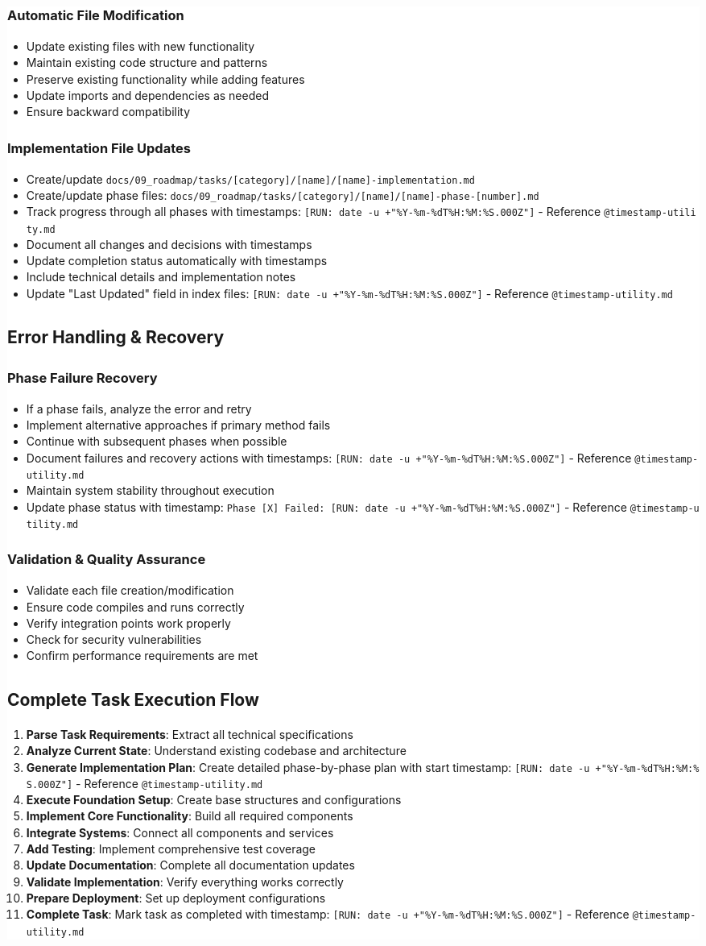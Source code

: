 ### Automatic File Modification
- Update existing files with new functionality
- Maintain existing code structure and patterns
- Preserve existing functionality while adding features
- Update imports and dependencies as needed
- Ensure backward compatibility

### Implementation File Updates
- Create/update `docs/09_roadmap/tasks/[category]/[name]/[name]-implementation.md`
- Create/update phase files: `docs/09_roadmap/tasks/[category]/[name]/[name]-phase-[number].md`
- Track progress through all phases with timestamps: `[RUN: date -u +"%Y-%m-%dT%H:%M:%S.000Z"]` - Reference `@timestamp-utility.md`
- Document all changes and decisions with timestamps
- Update completion status automatically with timestamps
- Include technical details and implementation notes
- Update "Last Updated" field in index files: `[RUN: date -u +"%Y-%m-%dT%H:%M:%S.000Z"]` - Reference `@timestamp-utility.md`

## Error Handling & Recovery

### Phase Failure Recovery
- If a phase fails, analyze the error and retry
- Implement alternative approaches if primary method fails
- Continue with subsequent phases when possible
- Document failures and recovery actions with timestamps: `[RUN: date -u +"%Y-%m-%dT%H:%M:%S.000Z"]` - Reference `@timestamp-utility.md`
- Maintain system stability throughout execution
- Update phase status with timestamp: `Phase [X] Failed: [RUN: date -u +"%Y-%m-%dT%H:%M:%S.000Z"]` - Reference `@timestamp-utility.md`

### Validation & Quality Assurance
- Validate each file creation/modification
- Ensure code compiles and runs correctly
- Verify integration points work properly
- Check for security vulnerabilities
- Confirm performance requirements are met

## Complete Task Execution Flow

1. **Parse Task Requirements**: Extract all technical specifications
2. **Analyze Current State**: Understand existing codebase and architecture
3. **Generate Implementation Plan**: Create detailed phase-by-phase plan with start timestamp: `[RUN: date -u +"%Y-%m-%dT%H:%M:%S.000Z"]` - Reference `@timestamp-utility.md`
4. **Execute Foundation Setup**: Create base structures and configurations
5. **Implement Core Functionality**: Build all required components
6. **Integrate Systems**: Connect all components and services
7. **Add Testing**: Implement comprehensive test coverage
8. **Update Documentation**: Complete all documentation updates
9. **Validate Implementation**: Verify everything works correctly
10. **Prepare Deployment**: Set up deployment configurations
11. **Complete Task**: Mark task as completed with timestamp: `[RUN: date -u +"%Y-%m-%dT%H:%M:%S.000Z"]` - Reference `@timestamp-utility.md`
